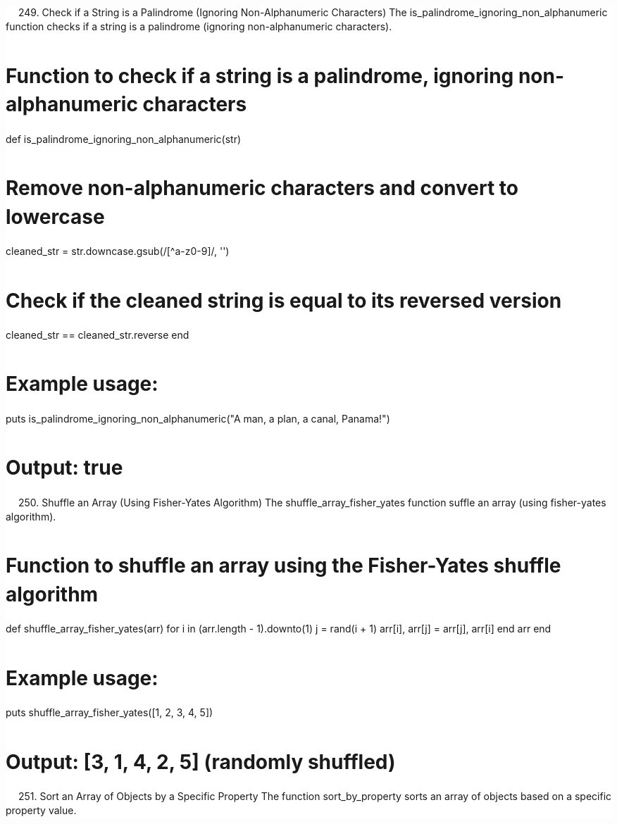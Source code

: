 
 
249. Check if a String is a Palindrome (Ignoring Non-Alphanumeric Characters)
The is_palindrome_ignoring_non_alphanumeric function checks if a string is a palindrome (ignoring non-alphanumeric characters).

# Function to check if a string is a palindrome, ignoring non-alphanumeric characters
def is_palindrome_ignoring_non_alphanumeric(str)
  # Remove non-alphanumeric characters and convert to lowercase
  cleaned_str = str.downcase.gsub(/[^a-z0-9]/, '')
  # Check if the cleaned string is equal to its reversed version
  cleaned_str == cleaned_str.reverse
end

# Example usage:
puts is_palindrome_ignoring_non_alphanumeric("A man, a plan, a canal, Panama!")
# Output: true


 
250. Shuffle an Array (Using Fisher-Yates Algorithm)
The shuffle_array_fisher_yates function suffle an array (using fisher-yates algorithm).

# Function to shuffle an array using the Fisher-Yates shuffle algorithm
def shuffle_array_fisher_yates(arr)
  for i in (arr.length - 1).downto(1)
    j = rand(i + 1)
    arr[i], arr[j] = arr[j], arr[i]
  end
  arr
end

# Example usage:
puts shuffle_array_fisher_yates([1, 2, 3, 4, 5])
# Output: [3, 1, 4, 2, 5] (randomly shuffled)



 
251. Sort an Array of Objects by a Specific Property
The function sort_by_property sorts an array of objects based on a specific property value.
